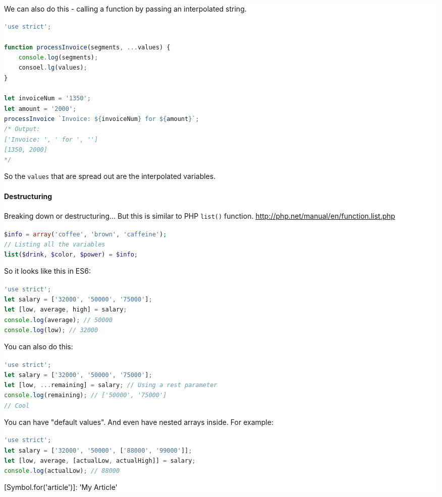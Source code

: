 We can also do this - calling a function by passing an interpolated string.

```javascript
'use strict';

function processInvoice(segments, ...values) {
    console.log(segments);
    consoel.lg(values);
}

let invoiceNum = '1350';
let amount = '2000';
processInvoice `Invoice: ${invoiceNum} for ${amount}`;
/* Output:
['Invoice: ', ' for ', '']
[1350, 2000]
*/
```

So the `values` that are spread out are the interpolated variables.

#### Destructuring

Breaking down or destructuring… But this is similar to PHP `list()` function. http://php.net/manual/en/function.list.php

```php
$info = array('coffee', 'brown', 'caffeine');
// Listing all the variables
list($drink, $color, $power) = $info;
```

So it looks like this in ES6:

```javascript
'use strict';
let salary = ['32000', '50000', '75000'];
let [low, average, high] = salary;
console.log(average); // 50000
console.log(low); // 32000
```

You can also do this:

```javascript
'use strict';
let salary = ['32000', '50000', '75000'];
let [low, ...remaining] = salary; // Using a rest parameter
console.log(remaining); // ['50000', '75000']
// Cool
```

You can have "default values". And even have nested arrays inside. For example:

```javascript
'use strict';
let salary = ['32000', '50000', ['88000', '99000']];
let [low, average, [actualLow, actualHigh]] = salary;
console.log(actualLow); // 88000
```


  [Symbol.for('article')]: 'My Article'